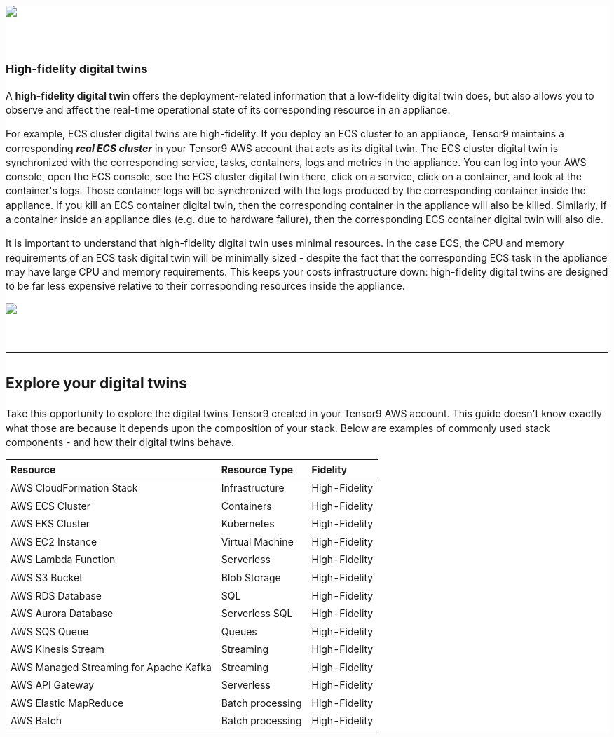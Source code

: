 ![](https://files.readme.io/868c32e18c1fd7242e0860465e27a71cc4bc1c5465277912d29db9b1be8d7518-image.png)

<br />

### High-fidelity digital twins

A **high-fidelity digital twin** offers the deployment-related information that a low-fidelity digital twin does, but also allows you to observe and affect the real-time operational state of its corresponding resource in an appliance.

For example, ECS cluster digital twins are high-fidelity.  If you deploy an ECS cluster to an appliance, Tensor9 maintains a corresponding ***real ECS cluster*** in your Tensor9 AWS account that acts as its digital twin.  The ECS cluster digital twin is synchronized with the corresponding service, tasks, containers, logs and metrics in the appliance.  You can log into your AWS console, open the ECS console, see the ECS cluster digital twin there, click on a service, click on a container, and look at the container's logs.  Those container logs will be synchronized with the logs produced by the corresponding container inside the appliance.  If you kill an ECS container digital twin, then the corresponding container in the appliance will also be killed.  Similarly, if a container inside an appliance dies (e.g. due to hardware failure), then the corresponding ECS container digital twin will also die.

It is important to understand that high-fidelity digital twin uses minimal resources.  In the case ECS, the CPU and memory requirements of an ECS task digital twin will be minimally sized - despite the fact that the corresponding ECS task in the appliance may have large CPU and memory requirements.  This keeps your costs infrastructure down: high-fidelity digital twins are designed to be far less expensive relative to their corresponding resources inside the appliance.

![](https://files.readme.io/ad6c621b57a4ce08a30292d5171b5bef403d8c1ffbe65b4def5b9e2956ff1897-image.png)

<br />

***

## Explore your digital twins

Take this opportunity to explore the digital twins Tensor9 created in your Tensor9 AWS account.  This guide doesn't know exactly what those are because it depends upon the composition of your stack.  Below are examples of commonly used stack components - and how their digital twins behave.

| Resource                               | Resource Type    | Fidelity      |
| :------------------------------------- | :--------------- | :------------ |
| AWS CloudFormation Stack               | Infrastructure   | High-Fidelity |
| AWS ECS Cluster                        | Containers       | High-Fidelity |
| AWS EKS Cluster                        | Kubernetes       | High-Fidelity |
| AWS EC2 Instance                       | Virtual Machine  | High-Fidelity |
| AWS Lambda Function                    | Serverless       | High-Fidelity |
| AWS S3 Bucket                          | Blob Storage     | High-Fidelity |
| AWS RDS Database                       | SQL              | High-Fidelity |
| AWS Aurora Database                    | Serverless SQL   | High-Fidelity |
| AWS SQS Queue                          | Queues           | High-Fidelity |
| AWS Kinesis Stream                     | Streaming        | High-Fidelity |
| AWS Managed Streaming for Apache Kafka | Streaming        | High-Fidelity |
| AWS API Gateway                        | Serverless       | High-Fidelity |
| AWS Elastic MapReduce                  | Batch processing | High-Fidelity |
| AWS Batch                              | Batch processing | High-Fidelity |